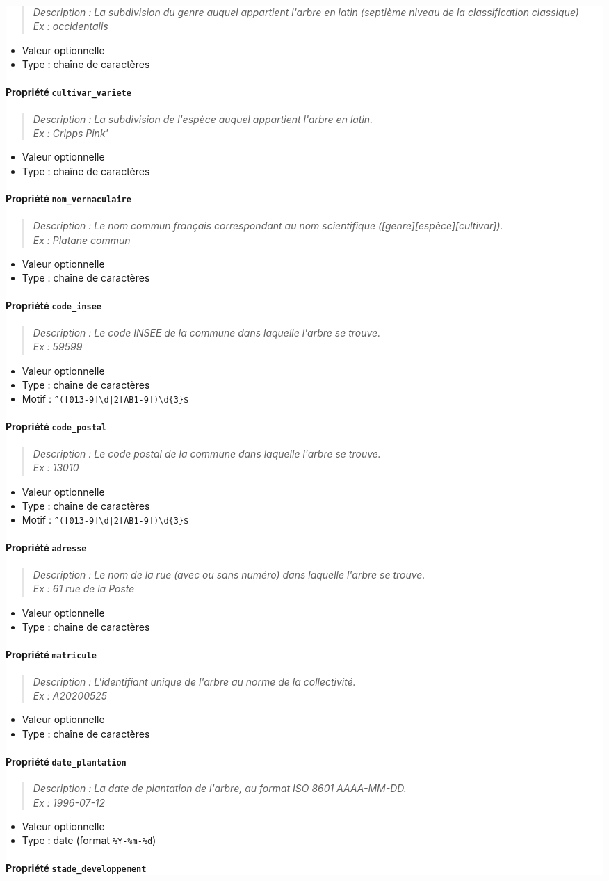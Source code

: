> *Description : La subdivision du genre auquel appartient l'arbre en latin (septième niveau de la classification classique)<br/>Ex : occidentalis*
- Valeur optionnelle
- Type : chaîne de caractères

#### Propriété `cultivar_variete`

> *Description : La subdivision de l'espèce auquel appartient l'arbre en latin.<br/>Ex : Cripps Pink'*
- Valeur optionnelle
- Type : chaîne de caractères

#### Propriété `nom_vernaculaire`

> *Description : Le nom commun français correspondant au nom scientifique ([genre][espèce][cultivar]).<br/>Ex : Platane commun*
- Valeur optionnelle
- Type : chaîne de caractères

#### Propriété `code_insee`

> *Description : Le code INSEE de la commune dans laquelle l'arbre se trouve.<br/>Ex : 59599*
- Valeur optionnelle
- Type : chaîne de caractères
- Motif : `^([013-9]\d|2[AB1-9])\d{3}$`

#### Propriété `code_postal`

> *Description : Le code postal de la commune dans laquelle l'arbre se trouve.<br/>Ex : 13010*
- Valeur optionnelle
- Type : chaîne de caractères
- Motif : `^([013-9]\d|2[AB1-9])\d{3}$`

#### Propriété `adresse`

> *Description : Le nom de la rue (avec ou sans numéro) dans laquelle l'arbre se trouve.<br/>Ex : 61 rue de la Poste*
- Valeur optionnelle
- Type : chaîne de caractères

#### Propriété `matricule`

> *Description : L'identifiant unique de l'arbre au norme de la collectivité.<br/>Ex : A20200525*
- Valeur optionnelle
- Type : chaîne de caractères

#### Propriété `date_plantation`

> *Description : La date de plantation de l'arbre, au format ISO 8601 AAAA-MM-DD.<br/>Ex : 1996-07-12*
- Valeur optionnelle
- Type : date (format `%Y-%m-%d`)

#### Propriété `stade_developpement`
